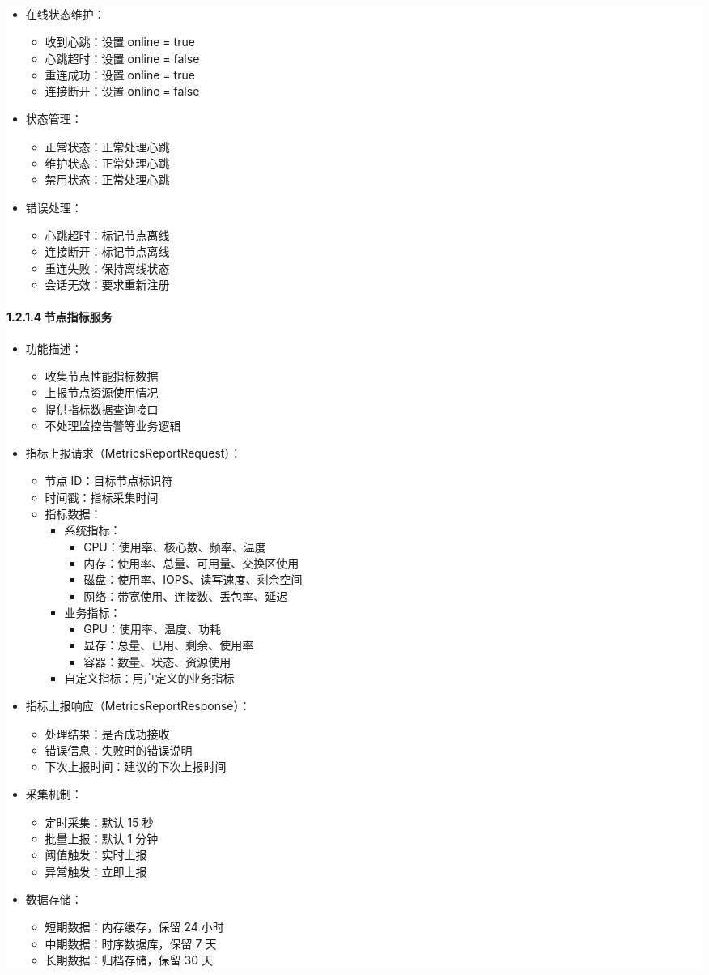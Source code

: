 - 在线状态维护：
  - 收到心跳：设置 online = true
  - 心跳超时：设置 online = false
  - 重连成功：设置 online = true
  - 连接断开：设置 online = false

- 状态管理：
  - 正常状态：正常处理心跳
  - 维护状态：正常处理心跳
  - 禁用状态：正常处理心跳

- 错误处理：
  - 心跳超时：标记节点离线
  - 连接断开：标记节点离线
  - 重连失败：保持离线状态
  - 会话无效：要求重新注册

#### 1.2.1.4 节点指标服务

- 功能描述：
  - 收集节点性能指标数据
  - 上报节点资源使用情况
  - 提供指标数据查询接口
  - 不处理监控告警等业务逻辑

- 指标上报请求（MetricsReportRequest）：
  - 节点 ID：目标节点标识符
  - 时间戳：指标采集时间
  - 指标数据：
    - 系统指标：
      - CPU：使用率、核心数、频率、温度
      - 内存：使用率、总量、可用量、交换区使用
      - 磁盘：使用率、IOPS、读写速度、剩余空间
      - 网络：带宽使用、连接数、丢包率、延迟
    - 业务指标：
      - GPU：使用率、温度、功耗
      - 显存：总量、已用、剩余、使用率
      - 容器：数量、状态、资源使用
    - 自定义指标：用户定义的业务指标

- 指标上报响应（MetricsReportResponse）：
  - 处理结果：是否成功接收
  - 错误信息：失败时的错误说明
  - 下次上报时间：建议的下次上报时间

- 采集机制：
  - 定时采集：默认 15 秒
  - 批量上报：默认 1 分钟
  - 阈值触发：实时上报
  - 异常触发：立即上报

- 数据存储：
  - 短期数据：内存缓存，保留 24 小时
  - 中期数据：时序数据库，保留 7 天
  - 长期数据：归档存储，保留 30 天

